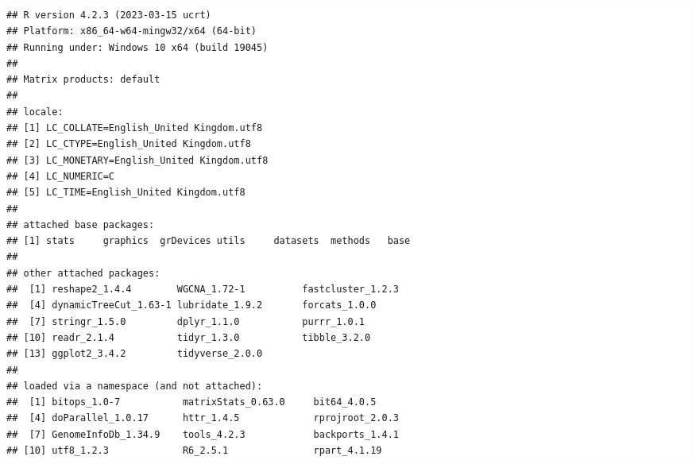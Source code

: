     ## R version 4.2.3 (2023-03-15 ucrt)
    ## Platform: x86_64-w64-mingw32/x64 (64-bit)
    ## Running under: Windows 10 x64 (build 19045)
    ## 
    ## Matrix products: default
    ## 
    ## locale:
    ## [1] LC_COLLATE=English_United Kingdom.utf8 
    ## [2] LC_CTYPE=English_United Kingdom.utf8   
    ## [3] LC_MONETARY=English_United Kingdom.utf8
    ## [4] LC_NUMERIC=C                           
    ## [5] LC_TIME=English_United Kingdom.utf8    
    ## 
    ## attached base packages:
    ## [1] stats     graphics  grDevices utils     datasets  methods   base     
    ## 
    ## other attached packages:
    ##  [1] reshape2_1.4.4        WGCNA_1.72-1          fastcluster_1.2.3    
    ##  [4] dynamicTreeCut_1.63-1 lubridate_1.9.2       forcats_1.0.0        
    ##  [7] stringr_1.5.0         dplyr_1.1.0           purrr_1.0.1          
    ## [10] readr_2.1.4           tidyr_1.3.0           tibble_3.2.0         
    ## [13] ggplot2_3.4.2         tidyverse_2.0.0      
    ## 
    ## loaded via a namespace (and not attached):
    ##  [1] bitops_1.0-7           matrixStats_0.63.0     bit64_4.0.5           
    ##  [4] doParallel_1.0.17      httr_1.4.5             rprojroot_2.0.3       
    ##  [7] GenomeInfoDb_1.34.9    tools_4.2.3            backports_1.4.1       
    ## [10] utf8_1.2.3             R6_2.5.1               rpart_4.1.19          